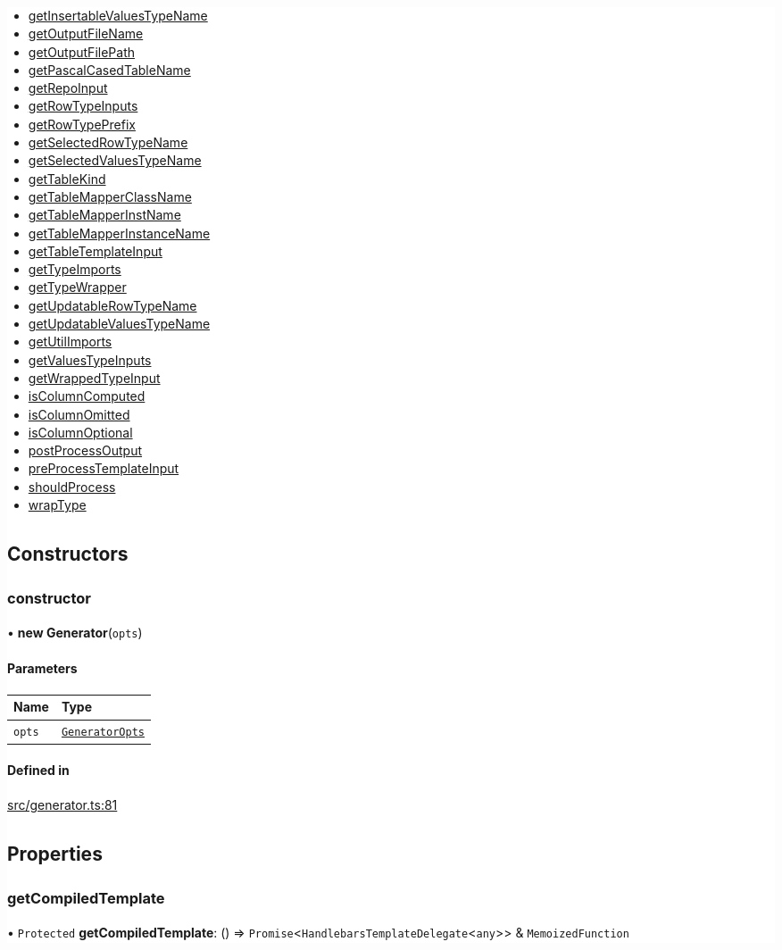 - [getInsertableValuesTypeName](Generator.md#getinsertablevaluestypename)
- [getOutputFileName](Generator.md#getoutputfilename)
- [getOutputFilePath](Generator.md#getoutputfilepath)
- [getPascalCasedTableName](Generator.md#getpascalcasedtablename)
- [getRepoInput](Generator.md#getrepoinput)
- [getRowTypeInputs](Generator.md#getrowtypeinputs)
- [getRowTypePrefix](Generator.md#getrowtypeprefix)
- [getSelectedRowTypeName](Generator.md#getselectedrowtypename)
- [getSelectedValuesTypeName](Generator.md#getselectedvaluestypename)
- [getTableKind](Generator.md#gettablekind)
- [getTableMapperClassName](Generator.md#gettablemapperclassname)
- [getTableMapperInstName](Generator.md#gettablemapperinstname)
- [getTableMapperInstanceName](Generator.md#gettablemapperinstancename)
- [getTableTemplateInput](Generator.md#gettabletemplateinput)
- [getTypeImports](Generator.md#gettypeimports)
- [getTypeWrapper](Generator.md#gettypewrapper)
- [getUpdatableRowTypeName](Generator.md#getupdatablerowtypename)
- [getUpdatableValuesTypeName](Generator.md#getupdatablevaluestypename)
- [getUtilImports](Generator.md#getutilimports)
- [getValuesTypeInputs](Generator.md#getvaluestypeinputs)
- [getWrappedTypeInput](Generator.md#getwrappedtypeinput)
- [isColumnComputed](Generator.md#iscolumncomputed)
- [isColumnOmitted](Generator.md#iscolumnomitted)
- [isColumnOptional](Generator.md#iscolumnoptional)
- [postProcessOutput](Generator.md#postprocessoutput)
- [preProcessTemplateInput](Generator.md#preprocesstemplateinput)
- [shouldProcess](Generator.md#shouldprocess)
- [wrapType](Generator.md#wraptype)

## Constructors

### constructor

• **new Generator**(`opts`)

#### Parameters

| Name | Type |
| :------ | :------ |
| `opts` | [`GeneratorOpts`](../interfaces/GeneratorOpts.md) |

#### Defined in

[src/generator.ts:81](https://github.com/lorefnon/ts-sql-codegen/blob/8731713/src/generator.ts#L81)

## Properties

### getCompiledTemplate

• `Protected` **getCompiledTemplate**: () => `Promise`<`HandlebarsTemplateDelegate`<`any`\>\> & `MemoizedFunction`
